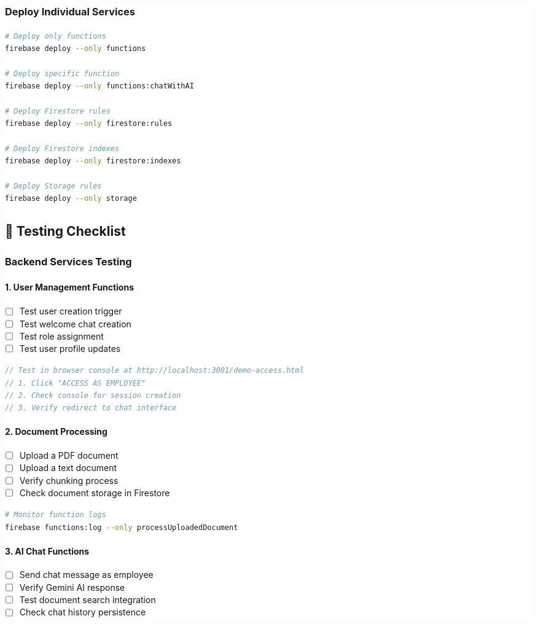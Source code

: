 ### Deploy Individual Services
```bash
# Deploy only functions
firebase deploy --only functions

# Deploy specific function
firebase deploy --only functions:chatWithAI

# Deploy Firestore rules
firebase deploy --only firestore:rules

# Deploy Firestore indexes
firebase deploy --only firestore:indexes

# Deploy Storage rules
firebase deploy --only storage
```

## 🧪 Testing Checklist

### Backend Services Testing

#### 1. User Management Functions
- [ ] Test user creation trigger
- [ ] Test welcome chat creation
- [ ] Test role assignment
- [ ] Test user profile updates

```javascript
// Test in browser console at http://localhost:3001/demo-access.html
// 1. Click "ACCESS AS EMPLOYEE"
// 2. Check console for session creation
// 3. Verify redirect to chat interface
```

#### 2. Document Processing
- [ ] Upload a PDF document
- [ ] Upload a text document
- [ ] Verify chunking process
- [ ] Check document storage in Firestore

```bash
# Monitor function logs
firebase functions:log --only processUploadedDocument
```

#### 3. AI Chat Functions
- [ ] Send chat message as employee
- [ ] Verify Gemini AI response
- [ ] Test document search integration
- [ ] Check chat history persistence
